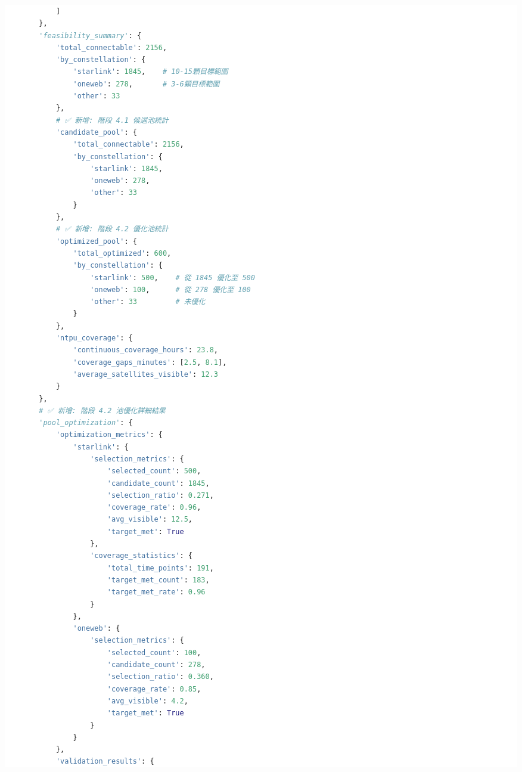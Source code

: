 ```python
            ]
        },
        'feasibility_summary': {
            'total_connectable': 2156,
            'by_constellation': {
                'starlink': 1845,    # 10-15顆目標範圍
                'oneweb': 278,       # 3-6顆目標範圍
                'other': 33
            },
            # ✅ 新增: 階段 4.1 候選池統計
            'candidate_pool': {
                'total_connectable': 2156,
                'by_constellation': {
                    'starlink': 1845,
                    'oneweb': 278,
                    'other': 33
                }
            },
            # ✅ 新增: 階段 4.2 優化池統計
            'optimized_pool': {
                'total_optimized': 600,
                'by_constellation': {
                    'starlink': 500,    # 從 1845 優化至 500
                    'oneweb': 100,      # 從 278 優化至 100
                    'other': 33         # 未優化
                }
            },
            'ntpu_coverage': {
                'continuous_coverage_hours': 23.8,
                'coverage_gaps_minutes': [2.5, 8.1],
                'average_satellites_visible': 12.3
            }
        },
        # ✅ 新增: 階段 4.2 池優化詳細結果
        'pool_optimization': {
            'optimization_metrics': {
                'starlink': {
                    'selection_metrics': {
                        'selected_count': 500,
                        'candidate_count': 1845,
                        'selection_ratio': 0.271,
                        'coverage_rate': 0.96,
                        'avg_visible': 12.5,
                        'target_met': True
                    },
                    'coverage_statistics': {
                        'total_time_points': 191,
                        'target_met_count': 183,
                        'target_met_rate': 0.96
                    }
                },
                'oneweb': {
                    'selection_metrics': {
                        'selected_count': 100,
                        'candidate_count': 278,
                        'selection_ratio': 0.360,
                        'coverage_rate': 0.85,
                        'avg_visible': 4.2,
                        'target_met': True
                    }
                }
            },
            'validation_results': {
```